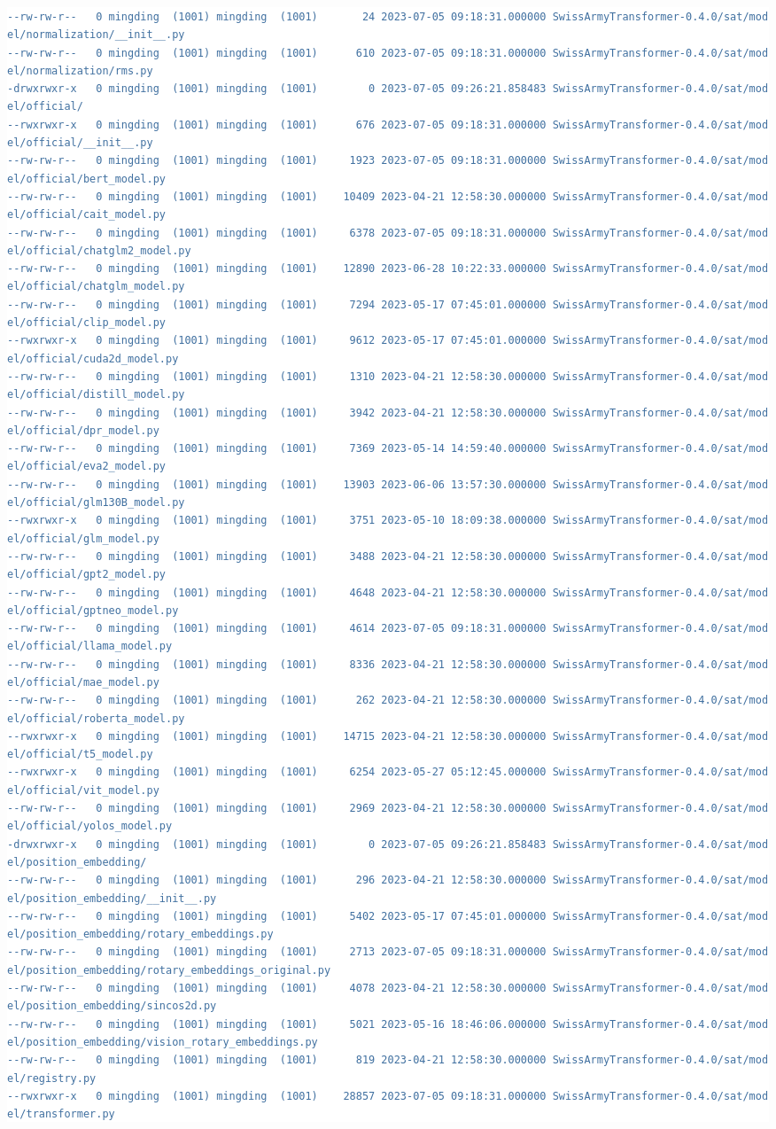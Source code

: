 ```diff
--rw-rw-r--   0 mingding  (1001) mingding  (1001)       24 2023-07-05 09:18:31.000000 SwissArmyTransformer-0.4.0/sat/model/normalization/__init__.py
--rw-rw-r--   0 mingding  (1001) mingding  (1001)      610 2023-07-05 09:18:31.000000 SwissArmyTransformer-0.4.0/sat/model/normalization/rms.py
-drwxrwxr-x   0 mingding  (1001) mingding  (1001)        0 2023-07-05 09:26:21.858483 SwissArmyTransformer-0.4.0/sat/model/official/
--rwxrwxr-x   0 mingding  (1001) mingding  (1001)      676 2023-07-05 09:18:31.000000 SwissArmyTransformer-0.4.0/sat/model/official/__init__.py
--rw-rw-r--   0 mingding  (1001) mingding  (1001)     1923 2023-07-05 09:18:31.000000 SwissArmyTransformer-0.4.0/sat/model/official/bert_model.py
--rw-rw-r--   0 mingding  (1001) mingding  (1001)    10409 2023-04-21 12:58:30.000000 SwissArmyTransformer-0.4.0/sat/model/official/cait_model.py
--rw-rw-r--   0 mingding  (1001) mingding  (1001)     6378 2023-07-05 09:18:31.000000 SwissArmyTransformer-0.4.0/sat/model/official/chatglm2_model.py
--rw-rw-r--   0 mingding  (1001) mingding  (1001)    12890 2023-06-28 10:22:33.000000 SwissArmyTransformer-0.4.0/sat/model/official/chatglm_model.py
--rw-rw-r--   0 mingding  (1001) mingding  (1001)     7294 2023-05-17 07:45:01.000000 SwissArmyTransformer-0.4.0/sat/model/official/clip_model.py
--rwxrwxr-x   0 mingding  (1001) mingding  (1001)     9612 2023-05-17 07:45:01.000000 SwissArmyTransformer-0.4.0/sat/model/official/cuda2d_model.py
--rw-rw-r--   0 mingding  (1001) mingding  (1001)     1310 2023-04-21 12:58:30.000000 SwissArmyTransformer-0.4.0/sat/model/official/distill_model.py
--rw-rw-r--   0 mingding  (1001) mingding  (1001)     3942 2023-04-21 12:58:30.000000 SwissArmyTransformer-0.4.0/sat/model/official/dpr_model.py
--rw-rw-r--   0 mingding  (1001) mingding  (1001)     7369 2023-05-14 14:59:40.000000 SwissArmyTransformer-0.4.0/sat/model/official/eva2_model.py
--rw-rw-r--   0 mingding  (1001) mingding  (1001)    13903 2023-06-06 13:57:30.000000 SwissArmyTransformer-0.4.0/sat/model/official/glm130B_model.py
--rwxrwxr-x   0 mingding  (1001) mingding  (1001)     3751 2023-05-10 18:09:38.000000 SwissArmyTransformer-0.4.0/sat/model/official/glm_model.py
--rw-rw-r--   0 mingding  (1001) mingding  (1001)     3488 2023-04-21 12:58:30.000000 SwissArmyTransformer-0.4.0/sat/model/official/gpt2_model.py
--rw-rw-r--   0 mingding  (1001) mingding  (1001)     4648 2023-04-21 12:58:30.000000 SwissArmyTransformer-0.4.0/sat/model/official/gptneo_model.py
--rw-rw-r--   0 mingding  (1001) mingding  (1001)     4614 2023-07-05 09:18:31.000000 SwissArmyTransformer-0.4.0/sat/model/official/llama_model.py
--rw-rw-r--   0 mingding  (1001) mingding  (1001)     8336 2023-04-21 12:58:30.000000 SwissArmyTransformer-0.4.0/sat/model/official/mae_model.py
--rw-rw-r--   0 mingding  (1001) mingding  (1001)      262 2023-04-21 12:58:30.000000 SwissArmyTransformer-0.4.0/sat/model/official/roberta_model.py
--rwxrwxr-x   0 mingding  (1001) mingding  (1001)    14715 2023-04-21 12:58:30.000000 SwissArmyTransformer-0.4.0/sat/model/official/t5_model.py
--rwxrwxr-x   0 mingding  (1001) mingding  (1001)     6254 2023-05-27 05:12:45.000000 SwissArmyTransformer-0.4.0/sat/model/official/vit_model.py
--rw-rw-r--   0 mingding  (1001) mingding  (1001)     2969 2023-04-21 12:58:30.000000 SwissArmyTransformer-0.4.0/sat/model/official/yolos_model.py
-drwxrwxr-x   0 mingding  (1001) mingding  (1001)        0 2023-07-05 09:26:21.858483 SwissArmyTransformer-0.4.0/sat/model/position_embedding/
--rw-rw-r--   0 mingding  (1001) mingding  (1001)      296 2023-04-21 12:58:30.000000 SwissArmyTransformer-0.4.0/sat/model/position_embedding/__init__.py
--rw-rw-r--   0 mingding  (1001) mingding  (1001)     5402 2023-05-17 07:45:01.000000 SwissArmyTransformer-0.4.0/sat/model/position_embedding/rotary_embeddings.py
--rw-rw-r--   0 mingding  (1001) mingding  (1001)     2713 2023-07-05 09:18:31.000000 SwissArmyTransformer-0.4.0/sat/model/position_embedding/rotary_embeddings_original.py
--rw-rw-r--   0 mingding  (1001) mingding  (1001)     4078 2023-04-21 12:58:30.000000 SwissArmyTransformer-0.4.0/sat/model/position_embedding/sincos2d.py
--rw-rw-r--   0 mingding  (1001) mingding  (1001)     5021 2023-05-16 18:46:06.000000 SwissArmyTransformer-0.4.0/sat/model/position_embedding/vision_rotary_embeddings.py
--rw-rw-r--   0 mingding  (1001) mingding  (1001)      819 2023-04-21 12:58:30.000000 SwissArmyTransformer-0.4.0/sat/model/registry.py
--rwxrwxr-x   0 mingding  (1001) mingding  (1001)    28857 2023-07-05 09:18:31.000000 SwissArmyTransformer-0.4.0/sat/model/transformer.py
```
